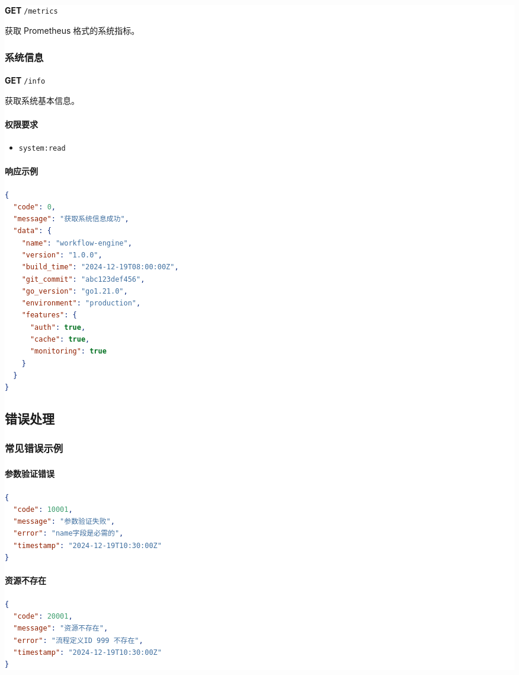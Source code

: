 **GET** `/metrics`

获取 Prometheus 格式的系统指标。

### 系统信息

**GET** `/info`

获取系统基本信息。

#### 权限要求

- `system:read`

#### 响应示例

```json
{
  "code": 0,
  "message": "获取系统信息成功",
  "data": {
    "name": "workflow-engine",
    "version": "1.0.0",
    "build_time": "2024-12-19T08:00:00Z",
    "git_commit": "abc123def456",
    "go_version": "go1.21.0",
    "environment": "production",
    "features": {
      "auth": true,
      "cache": true,
      "monitoring": true
    }
  }
}
```

## 错误处理

### 常见错误示例

#### 参数验证错误

```json
{
  "code": 10001,
  "message": "参数验证失败",
  "error": "name字段是必需的",
  "timestamp": "2024-12-19T10:30:00Z"
}
```

#### 资源不存在

```json
{
  "code": 20001,
  "message": "资源不存在",
  "error": "流程定义ID 999 不存在",
  "timestamp": "2024-12-19T10:30:00Z"
}
```
